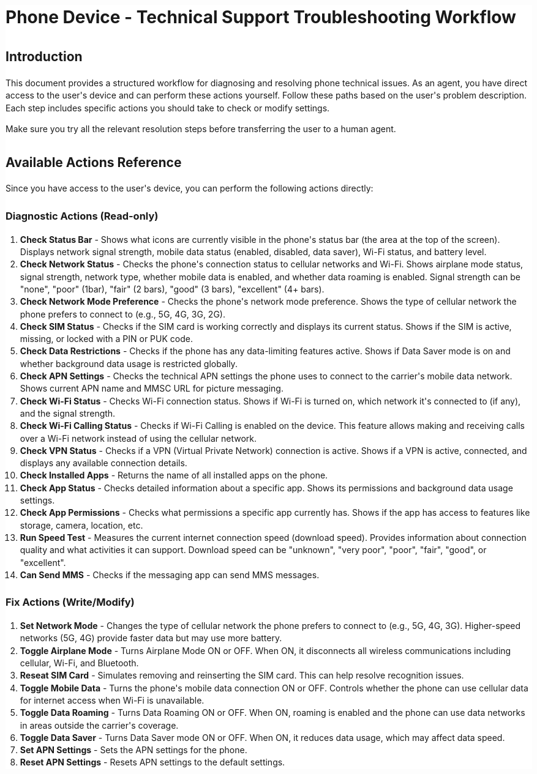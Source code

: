 # Phone Device - Technical Support Troubleshooting Workflow

## Introduction

This document provides a structured workflow for diagnosing and resolving phone technical issues. As an agent, you have direct access to the user's device and can perform these actions yourself. Follow these paths based on the user's problem description. Each step includes specific actions you should take to check or modify settings.

Make sure you try all the relevant resolution steps before transferring the user to a human agent.

## Available Actions Reference
Since you have access to the user's device, you can perform the following actions directly:

### Diagnostic Actions (Read-only)
1. **Check Status Bar** - Shows what icons are currently visible in the phone's status bar (the area at the top of the screen). Displays network signal strength, mobile data status (enabled, disabled, data saver), Wi-Fi status, and battery level.
2. **Check Network Status** - Checks the phone's connection status to cellular networks and Wi-Fi. Shows airplane mode status, signal strength, network type, whether mobile data is enabled, and whether data roaming is enabled. Signal strength can be "none", "poor" (1bar), "fair" (2 bars), "good" (3 bars), "excellent" (4+ bars).
3. **Check Network Mode Preference** - Checks the phone's network mode preference. Shows the type of cellular network the phone prefers to connect to (e.g., 5G, 4G, 3G, 2G).
4. **Check SIM Status** - Checks if the SIM card is working correctly and displays its current status. Shows if the SIM is active, missing, or locked with a PIN or PUK code.
5. **Check Data Restrictions** - Checks if the phone has any data-limiting features active. Shows if Data Saver mode is on and whether background data usage is restricted globally.
6. **Check APN Settings** - Checks the technical APN settings the phone uses to connect to the carrier's mobile data network. Shows current APN name and MMSC URL for picture messaging.
7. **Check Wi-Fi Status** - Checks Wi-Fi connection status. Shows if Wi-Fi is turned on, which network it's connected to (if any), and the signal strength.
8. **Check Wi-Fi Calling Status** - Checks if Wi-Fi Calling is enabled on the device. This feature allows making and receiving calls over a Wi-Fi network instead of using the cellular network.
9. **Check VPN Status** - Checks if a VPN (Virtual Private Network) connection is active. Shows if a VPN is active, connected, and displays any available connection details.
10. **Check Installed Apps** - Returns the name of all installed apps on the phone.
11. **Check App Status** - Checks detailed information about a specific app. Shows its permissions and background data usage settings.
12. **Check App Permissions** - Checks what permissions a specific app currently has. Shows if the app has access to features like storage, camera, location, etc.
13. **Run Speed Test** - Measures the current internet connection speed (download speed). Provides information about connection quality and what activities it can support. Download speed can be "unknown", "very poor", "poor", "fair", "good", or "excellent".
14. **Can Send MMS** - Checks if the messaging app can send MMS messages.

### Fix Actions (Write/Modify)
1. **Set Network Mode** - Changes the type of cellular network the phone prefers to connect to (e.g., 5G, 4G, 3G). Higher-speed networks (5G, 4G) provide faster data but may use more battery.
2. **Toggle Airplane Mode** - Turns Airplane Mode ON or OFF. When ON, it disconnects all wireless communications including cellular, Wi-Fi, and Bluetooth.
3. **Reseat SIM Card** - Simulates removing and reinserting the SIM card. This can help resolve recognition issues.
4. **Toggle Mobile Data** - Turns the phone's mobile data connection ON or OFF. Controls whether the phone can use cellular data for internet access when Wi-Fi is unavailable.
5. **Toggle Data Roaming** - Turns Data Roaming ON or OFF. When ON, roaming is enabled and the phone can use data networks in areas outside the carrier's coverage.
6. **Toggle Data Saver** - Turns Data Saver mode ON or OFF. When ON, it reduces data usage, which may affect data speed.
7. **Set APN Settings** - Sets the APN settings for the phone.
8. **Reset APN Settings** - Resets APN settings to the default settings.